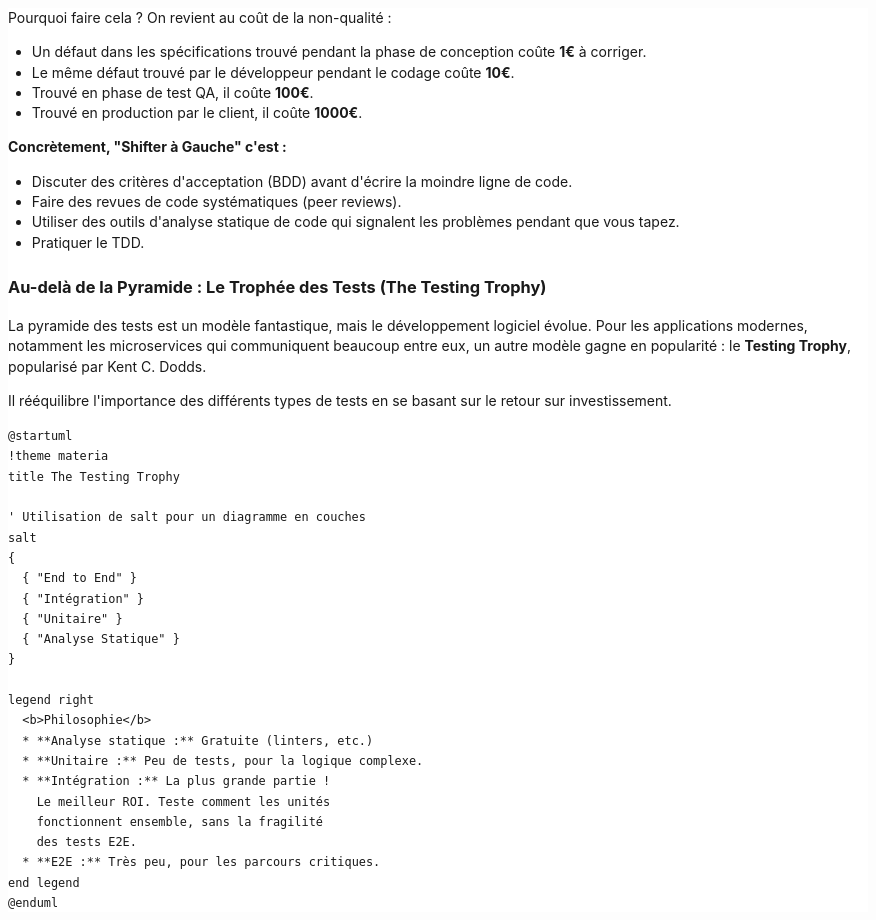 ```plantuml
```

Pourquoi faire cela ? On revient au coût de la non-qualité :

- Un défaut dans les spécifications trouvé pendant la phase de conception coûte **1€** à corriger.
- Le même défaut trouvé par le développeur pendant le codage coûte **10€**.
- Trouvé en phase de test QA, il coûte **100€**.
- Trouvé en production par le client, il coûte **1000€**.

**Concrètement, "Shifter à Gauche" c'est :**

- Discuter des critères d'acceptation (BDD) avant d'écrire la moindre ligne de code.
- Faire des revues de code systématiques (peer reviews).
- Utiliser des outils d'analyse statique de code qui signalent les problèmes pendant que vous tapez.
- Pratiquer le TDD.

### Au-delà de la Pyramide : Le Trophée des Tests (The Testing Trophy)

La pyramide des tests est un modèle fantastique, mais le développement logiciel évolue. Pour les applications modernes,
notamment les microservices qui communiquent beaucoup entre eux, un autre modèle gagne en popularité : le **Testing
Trophy**, popularisé par Kent C. Dodds.

Il rééquilibre l'importance des différents types de tests en se basant sur le retour sur investissement.

```plantuml
@startuml
!theme materia
title The Testing Trophy

' Utilisation de salt pour un diagramme en couches
salt
{
  { "End to End" }
  { "Intégration" }
  { "Unitaire" }
  { "Analyse Statique" }
}

legend right
  <b>Philosophie</b>
  * **Analyse statique :** Gratuite (linters, etc.)
  * **Unitaire :** Peu de tests, pour la logique complexe.
  * **Intégration :** La plus grande partie !
    Le meilleur ROI. Teste comment les unités
    fonctionnent ensemble, sans la fragilité
    des tests E2E.
  * **E2E :** Très peu, pour les parcours critiques.
end legend
@enduml
```
